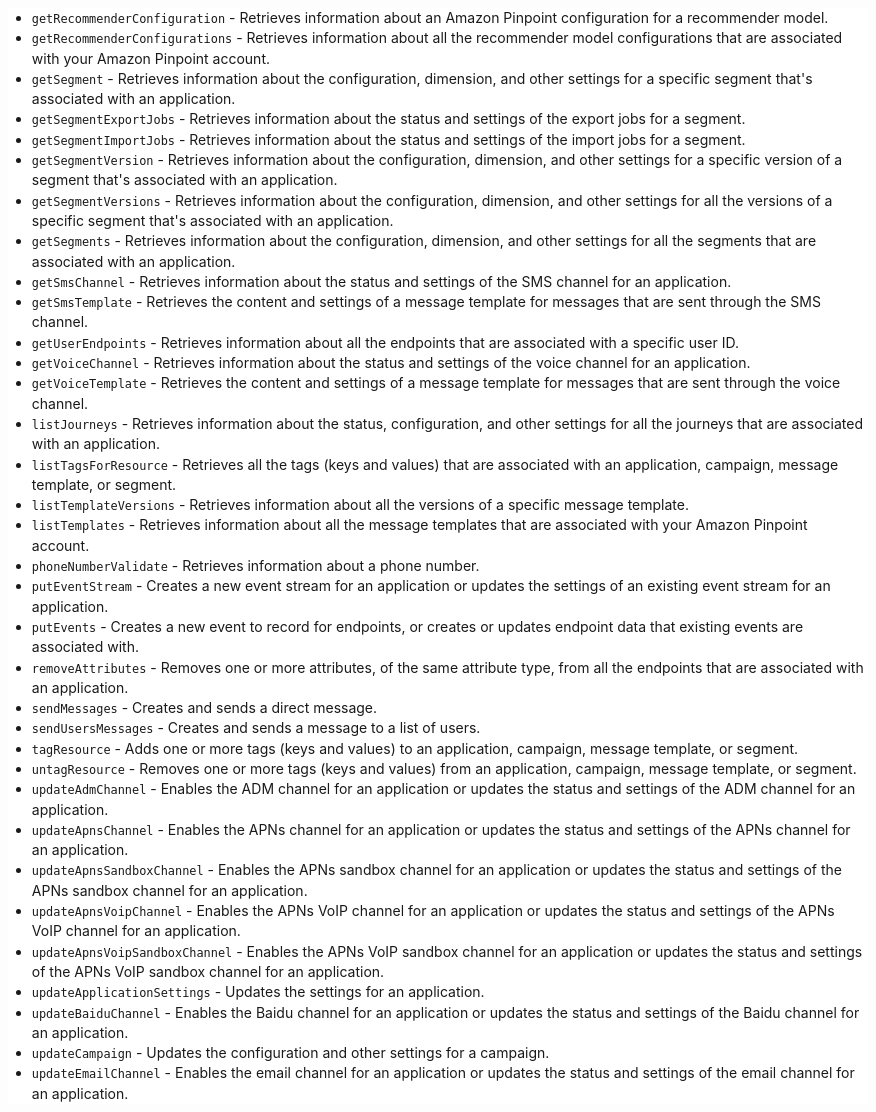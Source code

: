 * `getRecommenderConfiguration` - Retrieves information about an Amazon Pinpoint configuration for a recommender model.
* `getRecommenderConfigurations` - Retrieves information about all the recommender model configurations that are associated with your Amazon Pinpoint account.
* `getSegment` - Retrieves information about the configuration, dimension, and other settings for a specific segment that's associated with an application.
* `getSegmentExportJobs` - Retrieves information about the status and settings of the export jobs for a segment.
* `getSegmentImportJobs` - Retrieves information about the status and settings of the import jobs for a segment.
* `getSegmentVersion` - Retrieves information about the configuration, dimension, and other settings for a specific version of a segment that's associated with an application.
* `getSegmentVersions` - Retrieves information about the configuration, dimension, and other settings for all the versions of a specific segment that's associated with an application.
* `getSegments` - Retrieves information about the configuration, dimension, and other settings for all the segments that are associated with an application.
* `getSmsChannel` - Retrieves information about the status and settings of the SMS channel for an application.
* `getSmsTemplate` - Retrieves the content and settings of a message template for messages that are sent through the SMS channel.
* `getUserEndpoints` - Retrieves information about all the endpoints that are associated with a specific user ID.
* `getVoiceChannel` - Retrieves information about the status and settings of the voice channel for an application.
* `getVoiceTemplate` - Retrieves the content and settings of a message template for messages that are sent through the voice channel.
* `listJourneys` - Retrieves information about the status, configuration, and other settings for all the journeys that are associated with an application.
* `listTagsForResource` - Retrieves all the tags (keys and values) that are associated with an application, campaign, message template, or segment.
* `listTemplateVersions` - Retrieves information about all the versions of a specific message template.
* `listTemplates` - Retrieves information about all the message templates that are associated with your Amazon Pinpoint account.
* `phoneNumberValidate` - Retrieves information about a phone number.
* `putEventStream` - Creates a new event stream for an application or updates the settings of an existing event stream for an application.
* `putEvents` - Creates a new event to record for endpoints, or creates or updates endpoint data that existing events are associated with.
* `removeAttributes` - Removes one or more attributes, of the same attribute type, from all the endpoints that are associated with an application.
* `sendMessages` - Creates and sends a direct message.
* `sendUsersMessages` - Creates and sends a message to a list of users.
* `tagResource` - Adds one or more tags (keys and values) to an application, campaign, message template, or segment.
* `untagResource` - Removes one or more tags (keys and values) from an application, campaign, message template, or segment.
* `updateAdmChannel` - Enables the ADM channel for an application or updates the status and settings of the ADM channel for an application.
* `updateApnsChannel` - Enables the APNs channel for an application or updates the status and settings of the APNs channel for an application.
* `updateApnsSandboxChannel` - Enables the APNs sandbox channel for an application or updates the status and settings of the APNs sandbox channel for an application.
* `updateApnsVoipChannel` - Enables the APNs VoIP channel for an application or updates the status and settings of the APNs VoIP channel for an application.
* `updateApnsVoipSandboxChannel` - Enables the APNs VoIP sandbox channel for an application or updates the status and settings of the APNs VoIP sandbox channel for an application.
* `updateApplicationSettings` - Updates the settings for an application.
* `updateBaiduChannel` - Enables the Baidu channel for an application or updates the status and settings of the Baidu channel for an application.
* `updateCampaign` - Updates the configuration and other settings for a campaign.
* `updateEmailChannel` - Enables the email channel for an application or updates the status and settings of the email channel for an application.